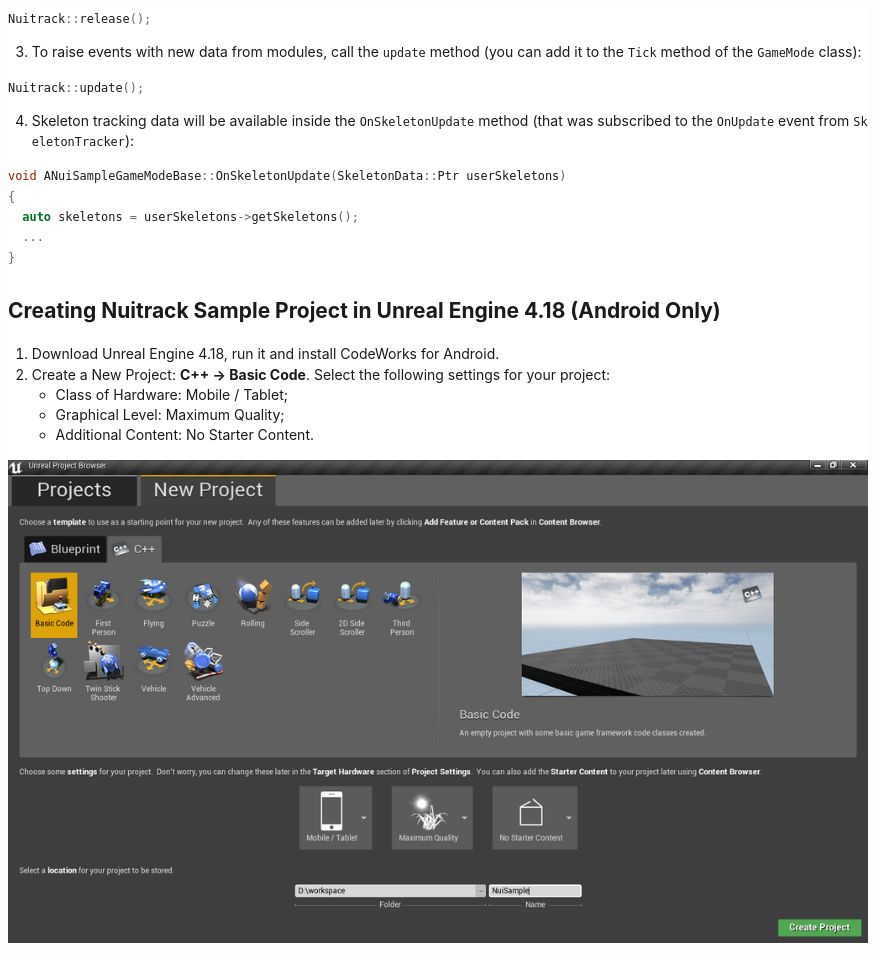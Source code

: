 ```cpp
Nuitrack::release();
```

3. To raise events with new data from modules, call the `update` method (you can add it to the `Tick` method of the `GameMode` class):

```cpp
Nuitrack::update();
```

4. Skeleton tracking data will be available inside the `OnSkeletonUpdate` method (that was subscribed to the `OnUpdate` event from `SkeletonTracker`):

```cpp
void ANuiSampleGameModeBase::OnSkeletonUpdate(SkeletonData::Ptr userSkeletons)
{
  auto skeletons = userSkeletons->getSkeletons();
  ...
}
```

## Creating Nuitrack Sample Project in Unreal Engine 4.18 (Android Only)

1. Download Unreal Engine 4.18, run it and install CodeWorks for Android.
2. Create a New Project: **C++ → Basic Code**. Select the following settings for your project:
      * Class of Hardware: Mobile / Tablet;
      * Graphical Level: Maximum Quality;
      * Additional Content: No Starter Content.

<p align="center">
<img width="1000" src="https://github.com/OlgaUtochka/Nuitrack-docs/blob/master/images/unity_new_project.png"><br>
</p>
